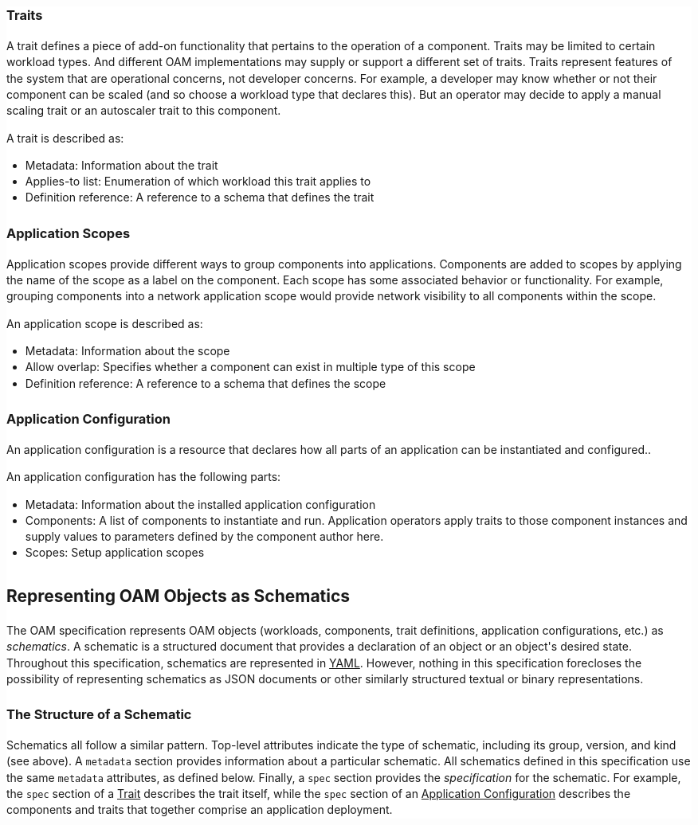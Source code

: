 ### Traits

A trait defines a piece of add-on functionality that pertains to the operation of a component. Traits may be limited to certain workload types. And different OAM implementations may supply or support a different set of traits. Traits represent features of the system that are operational concerns, not developer concerns. For example, a developer may know whether or not their component can be scaled (and so choose a workload type that declares this). But an operator may decide to apply a manual scaling trait or an autoscaler trait to this component.

A trait is described as:

- Metadata: Information about the trait
- Applies-to list: Enumeration of which workload this trait applies to
- Definition reference: A reference to a schema that defines the trait

### Application Scopes

Application scopes provide different ways to group components into applications. Components are added to scopes by applying the name of the scope as a label on the component. Each scope has some associated behavior or functionality. For example, grouping components into a network application scope would provide network visibility to all components within the scope.

An application scope is described as:

- Metadata: Information about the scope
- Allow overlap: Specifies whether a component can exist in multiple type of this scope
- Definition reference: A reference to a schema that defines the scope

### Application Configuration

An application configuration is a resource that declares how all parts of an application can be instantiated and configured..

An application configuration has the following parts:

- Metadata: Information about the installed application configuration
- Components: A list of components to instantiate and run. Application operators apply traits to those component instances and supply values to parameters defined by the component author here.
- Scopes: Setup application scopes

## Representing OAM Objects as Schematics

The OAM specification represents OAM objects (workloads, components, trait definitions, application configurations, etc.) as _schematics_.
A schematic is a structured document that provides a declaration of an object or an object's desired state. Throughout this specification, schematics are represented in [YAML](https://yaml.org/). However, nothing in this specification forecloses the possibility of representing schematics as JSON documents or other similarly structured textual or binary representations.

### The Structure of a Schematic

Schematics all follow a similar pattern. Top-level attributes indicate the type of schematic, including its group, version, and kind (see above). A `metadata` section provides information about a particular schematic. All schematics defined in this specification use the same `metadata` attributes, as defined below. Finally, a `spec` section provides the _specification_ for the schematic. For example, the `spec` section of a [Trait](6.traits.md) describes the trait itself, while the `spec` section of an [Application Configuration](7.application_configuration.md) describes the components and traits that together comprise an application deployment.
